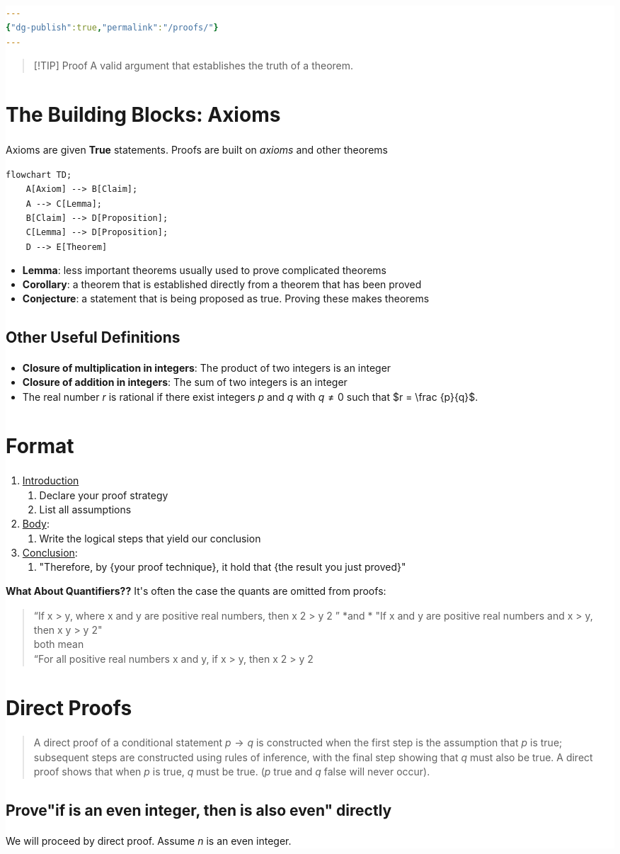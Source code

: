 ```yaml
---
{"dg-publish":true,"permalink":"/proofs/"}
---
```


> [!TIP] Proof
> A valid argument that establishes the truth of a theorem. 
# The Building Blocks: Axioms 
Axioms are given **True** statements. Proofs are built on *axioms* and other theorems
```mermaid
flowchart TD;
    A[Axiom] --> B[Claim];
    A --> C[Lemma];
    B[Claim] --> D[Proposition];
    C[Lemma] --> D[Proposition];
    D --> E[Theorem]
``` 
- **Lemma**: less important theorems usually used to prove complicated theorems 
- **Corollary**: a theorem that is established directly from a theorem that has been proved
- **Conjecture**: a statement that is being proposed as true. Proving these makes theorems
## Other Useful Definitions 
- **Closure of multiplication in integers**: The product of two integers is an integer
- **Closure of addition in integers**: The sum of two integers is an integer
- The real number $r$ is rational if there exist integers $p$ and $q$ with $q \neq 0$  such that $r = \frac {p}{q}$.
# Format 
1. <u>Introduction</u>
	1. Declare your proof strategy
	2. List all assumptions 
2. <u>Body</u>: 
	1. Write the logical steps that yield our conclusion 
3. <u>Conclusion</u>: 
	1. "Therefore, by {your proof technique}, it hold that {the result you just proved}"

**What About Quantifiers??**
It's often the case the quants are omitted from proofs: 
> “If x > y, where x and y are positive real numbers, then x 2 > y 2 ” 
> *and  *
> "If x and y are positive real numbers and x > y, then x y > y 2"  
 > both mean  
> “For all positive real numbers x and y, if x > y, then x 2 > y 2  
# Direct Proofs 

> A direct proof of a conditional statement $p \rightarrow q$ is constructed when the first step is the assumption that $p$ is true; subsequent steps are constructed using rules of inference, with the final step showing that $q$  must also be true. A direct proof shows that when $p$ is true, $q$ must be true. ($p$ true  and $q$ false will never occur). 
## Prove"if  is an even integer, then  is also even" directly
We will proceed by direct proof. Assume $n$ is an even integer.
